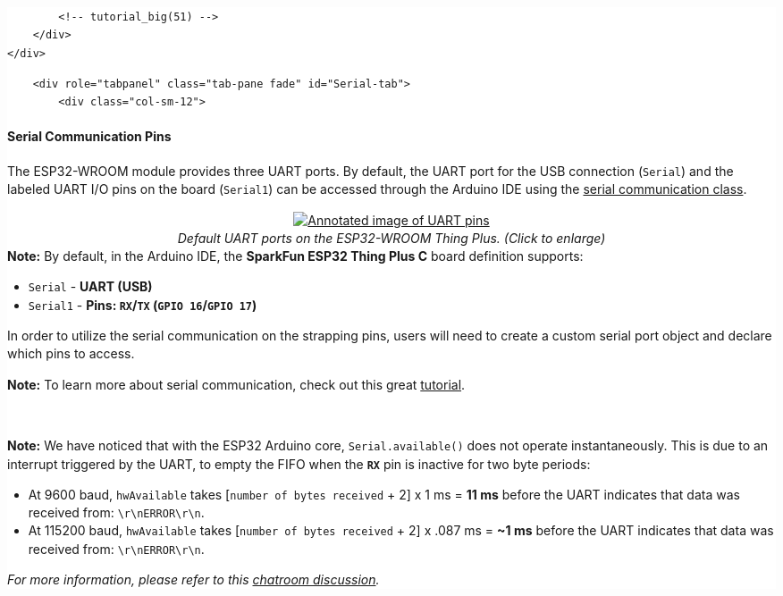             <!-- tutorial_big(51) -->
        </div>
    </div>
</div></p>
            </div>
        </div>

        <div role="tabpanel" class="tab-pane fade" id="Serial-tab">
            <div class="col-sm-12">
<H4>Serial Communication Pins</H4>
<p>The ESP32-WROOM module provides three UART ports. By default, the UART port for the USB connection (<code>Serial</code>) and the labeled UART I/O pins on the board (<code>Serial1</code>) can be accessed through the Arduino IDE using the <a href="https://www.arduino.cc/reference/en/language/functions/communication/serial/">serial communication class</a>.</p>
<p><div class="row">
    <div class="col-md-5">
        <center>
            <a href="https://github.com/sparkfun/SparkFun_Thing_Plus_ESP32_WROOM_C/docs/img/hookup_guide/pins_serial.jpg"><img alt="Annotated image of UART pins" src="https://github.com/sparkfun/SparkFun_Thing_Plus_ESP32_WROOM_C/docs/img/hookup_guide/pins_serial.jpg"></a>
            <br>
            <i>Default UART ports on the ESP32-WROOM Thing Plus. (Click to enlarge)</i>
        </center>
    </div>
    <div class="col-md-7">
        <div class="alert alert-info"><b>Note:</b> By default, in the Arduino IDE, the <b>SparkFun ESP32 Thing Plus C</b> board definition supports:        
        <ul>
            <li><code>Serial</code> - <b>UART (USB)</b></li>
            <li><code>Serial1</code> - <b>Pins: <code>RX</code>/<code>TX</code> (<code>GPIO 16</code>/<code>GPIO 17</code>)</b></li>
        </ul>
        In order to utilize the serial communication on the strapping pins, users will need to create a custom serial port object and declare which pins to access.</div>
        <div class="alert alert-info">
            <p><b>Note:</b> To learn more about serial communication, check out this great <a href="https://learn.sparkfun.com/tutorials/serial-communication">tutorial</a>.</p>
            <br>
            <!-- tutorial_big(8) -->
        </div>
    </div>
</div></p>

<div class="alert alert-info">
    <p><b>Note:</b> We have noticed that with the ESP32 Arduino core, <code>Serial.available()</code> does not operate instantaneously. This is due to an interrupt triggered by the UART, to empty the FIFO when the <b><code>RX</code></b> pin is inactive for two byte periods:
        <ul>
            <li>At 9600 baud, <code>hwAvailable</code> takes [<code>number of bytes received</code> + 2] x 1 ms = <b>11 ms</b> before the UART indicates that data was received from: <code>\r\nERROR\r\n</code>.</li>
            <li>At 115200 baud, <code>hwAvailable</code> takes [<code>number of bytes received</code> + 2] x .087 ms = <b>~1 ms</b> before the UART indicates that data was received from: <code>\r\nERROR\r\n</code>.</li>
        </ul>
    </p>
    <p><i>For more information, please refer to this <a href="https://gitter.im/espressif/arduino-esp32?at=5e25d6370a1cf54144909c85"> chatroom discussion</a>.</i></p>
</div>
            </div>
        </div>
